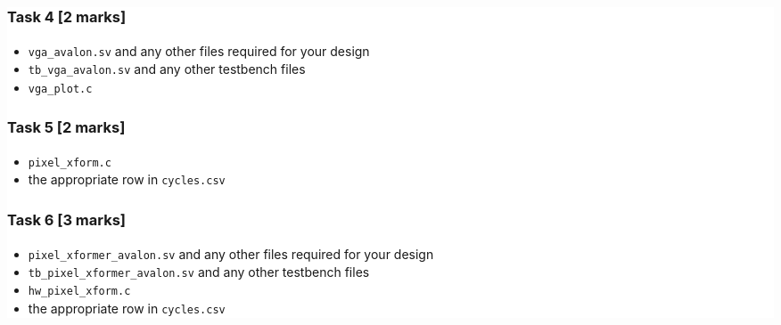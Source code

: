 ### Task 4 [2 marks]

- `vga_avalon.sv` and any other files required for your design
- `tb_vga_avalon.sv` and any other testbench files
- `vga_plot.c`

### Task 5 [2 marks]

- `pixel_xform.c`
- the appropriate row in `cycles.csv`

### Task 6 [3 marks]

- `pixel_xformer_avalon.sv` and any other files required for your design
- `tb_pixel_xformer_avalon.sv` and any other testbench files
- `hw_pixel_xform.c`
- the appropriate row in `cycles.csv`



